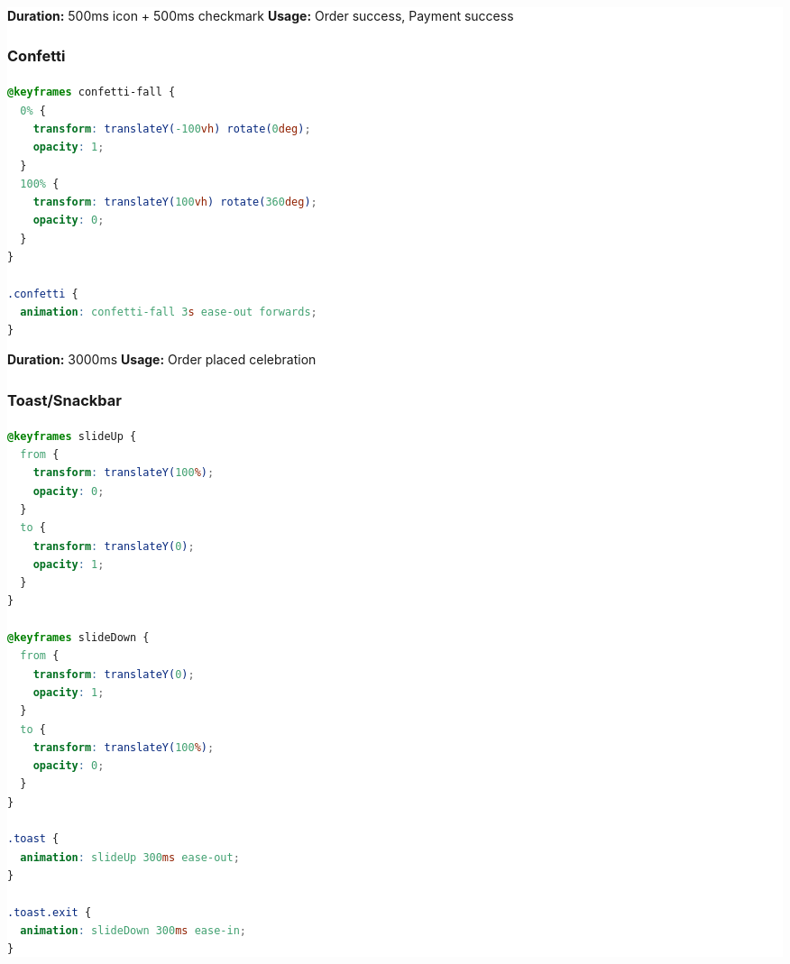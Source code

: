 
**Duration:** 500ms icon + 500ms checkmark
**Usage:** Order success, Payment success

### Confetti
```css
@keyframes confetti-fall {
  0% {
    transform: translateY(-100vh) rotate(0deg);
    opacity: 1;
  }
  100% {
    transform: translateY(100vh) rotate(360deg);
    opacity: 0;
  }
}

.confetti {
  animation: confetti-fall 3s ease-out forwards;
}
```

**Duration:** 3000ms
**Usage:** Order placed celebration

### Toast/Snackbar
```css
@keyframes slideUp {
  from {
    transform: translateY(100%);
    opacity: 0;
  }
  to {
    transform: translateY(0);
    opacity: 1;
  }
}

@keyframes slideDown {
  from {
    transform: translateY(0);
    opacity: 1;
  }
  to {
    transform: translateY(100%);
    opacity: 0;
  }
}

.toast {
  animation: slideUp 300ms ease-out;
}

.toast.exit {
  animation: slideDown 300ms ease-in;
}
```
